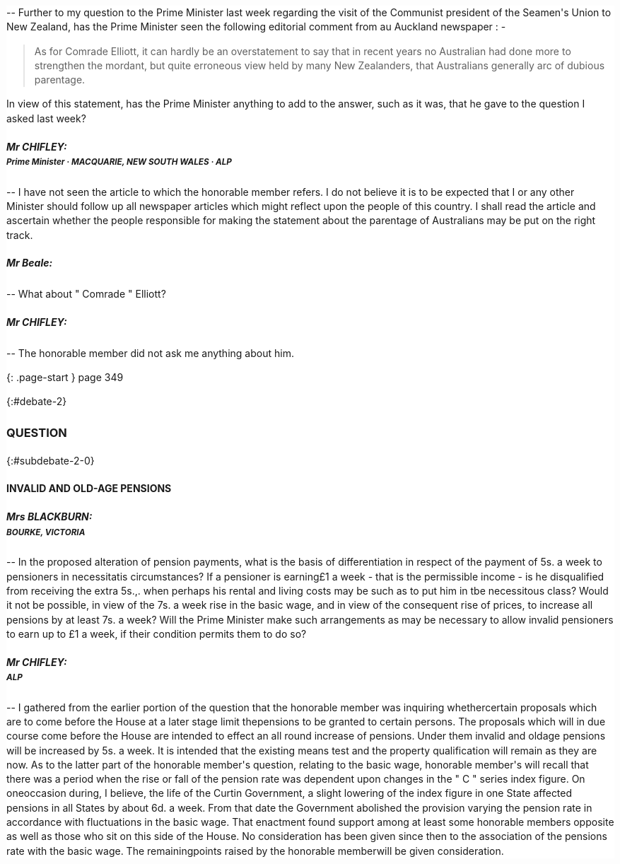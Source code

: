 -- Further to my question to the Prime Minister last week regarding the visit of the Communist president of the Seamen's Union to New Zealand, has the Prime Minister seen the following editorial comment from au Auckland newspaper :  - 

  >As for Comrade Elliott, it can hardly be an overstatement to say that in recent years no Australian had done more to strengthen the mordant, but quite erroneous view held by many New Zealanders, that Australians generally arc of dubious parentage. 

In view of this statement, has the Prime Minister anything to add to the answer, such as it was, that he gave to the question I asked last week? 

##### Mr CHIFLEY:<br><small class="text-muted">Prime Minister &middot; MACQUARIE, NEW SOUTH WALES &middot; ALP</small>

-- I have not seen the article to which the honorable member refers. I do not believe it is to be expected that I or any other Minister should follow up all newspaper articles which might reflect upon the people of this country. I shall read the article and ascertain whether the people responsible for making the statement about the parentage of Australians may be put on the right track. 

##### Mr Beale:

-- What about " Comrade " Elliott? 

##### Mr CHIFLEY:

-- The honorable member did not ask me anything about him. 

{: .page-start }
page 349

{:#debate-2}
### QUESTION

{:#subdebate-2-0}
#### INVALID AND OLD-AGE PENSIONS

##### Mrs BLACKBURN:<br><small class="text-muted">BOURKE, VICTORIA</small>

-- In the proposed alteration of pension payments, what is the basis of differentiation in respect of the payment of 5s. a week to pensioners in necessitatis circumstances? If a pensioner is earning£1 a week - that is the permissible income - is he disqualified from receiving the extra 5s.,. when perhaps his rental and living costs may be such as to put him in tbe necessitous class? Would it not be possible, in view of the 7s. a week rise in the basic wage, and in view of the consequent rise of prices, to increase all pensions by at least 7s. a week? Will the Prime Minister make such arrangements as may be necessary to allow invalid pensioners to earn up to £1 a week, if their condition permits them to do so? 

##### Mr CHIFLEY:<br><small class="text-muted">ALP</small>

-- I gathered from the earlier portion of the question that the honorable member was inquiring whethercertain proposals which are to come before the House at a later stage limit thepensions to be granted to certain persons. The proposals which will in due course come before the House are intended to effect an all round increase of pensions. Under them invalid and oldage pensions will be increased by 5s. a week. It is intended that the existing means test and the property qualification will remain as they are now. As to the latter part of the honorable member's question, relating to the basic wage, honorable member's will recall that there was a period when the rise or fall of the pension rate was dependent upon changes in the " C " series index figure. On oneoccasion during, I believe, the life of the Curtin Government, a slight lowering of the index figure in one State affected pensions in all States by about 6d. a week. From that date the Government abolished the provision varying the pension rate in accordance with fluctuations in the basic wage. That enactment found support among at least some honorable members opposite as well as those who sit on this side of the House. No consideration has been given since then to the association of the pensions rate with the basic wage. The remainingpoints raised by the honorable memberwill be given consideration. 
